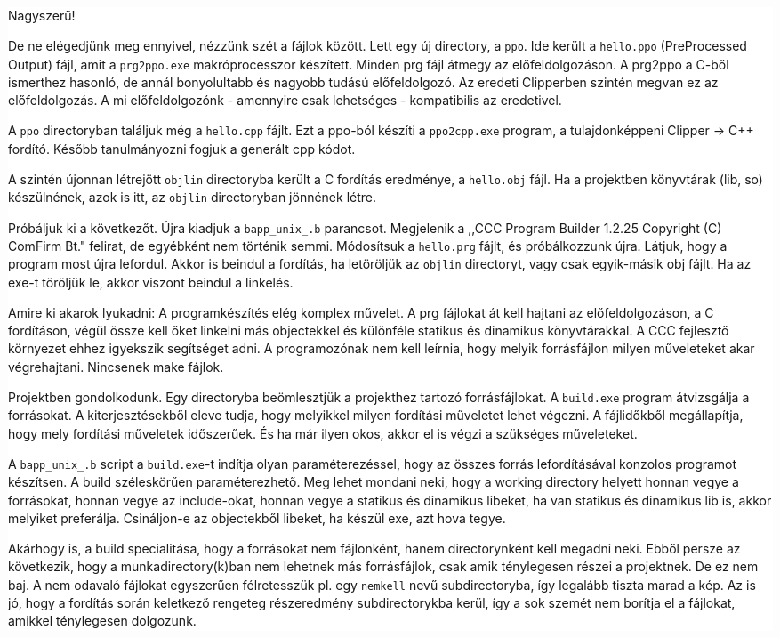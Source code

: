 Nagyszerű!

De ne elégedjünk meg ennyivel, nézzünk szét a fájlok között. Lett egy új
directory, a `ppo`. Ide került a `hello.ppo` (PreProcessed Output) fájl, amit
a `prg2ppo.exe` makróprocesszor készített. Minden prg fájl átmegy az
előfeldolgozáson. A prg2ppo a C-ből ismerthez hasonló, de annál bonyolultabb
és nagyobb tudású előfeldolgozó. Az eredeti Clipperben szintén megvan ez az
előfeldolgozás. A mi előfeldolgozónk - amennyire csak lehetséges -
kompatibilis az eredetivel.

A `ppo` directoryban találjuk még a `hello.cpp` fájlt. Ezt a ppo-ból készíti a
`ppo2cpp.exe` program, a tulajdonképpeni Clipper -&gt; C++ fordító. Később
tanulmányozni fogjuk a generált cpp kódot.

A szintén újonnan létrejött `objlin` directoryba került a C fordítás
eredménye, a `hello.obj` fájl. Ha a projektben könyvtárak (lib, so)
készülnének, azok is itt, az `objlin` directoryban jönnének létre.

Próbáljuk ki a következőt. Újra kiadjuk a `bapp_unix_.b` parancsot. Megjelenik
a ,,CCC Program Builder 1.2.25 Copyright (C) ComFirm Bt." felirat, de
egyébként nem történik semmi. Módosítsuk a `hello.prg` fájlt, és próbálkozzunk
újra. Látjuk, hogy a program most újra lefordul. Akkor is beindul a fordítás,
ha letöröljük az `objlin` directoryt, vagy csak egyik-másik obj fájlt. Ha az
exe-t töröljük le, akkor viszont beindul a linkelés.

Amire ki akarok lyukadni: A programkészítés elég komplex művelet. A prg
fájlokat át kell hajtani az előfeldolgozáson, a C fordításon, végül össze kell
őket linkelni más objectekkel és különféle statikus és dinamikus
könyvtárakkal. A CCC fejlesztő környezet ehhez igyekszik segítséget adni. A
programozónak nem kell leírnia, hogy melyik forrásfájlon milyen műveleteket
akar végrehajtani. Nincsenek make fájlok.

Projektben gondolkodunk. Egy directoryba beömlesztjük a projekthez tartozó
forrásfájlokat. A `build.exe` program átvizsgálja a forrásokat. A
kiterjesztésekből eleve tudja, hogy melyikkel milyen fordítási műveletet lehet
végezni. A fájlidőkből megállapítja, hogy mely fordítási műveletek időszerűek.
És ha már ilyen okos, akkor el is végzi a szükséges műveleteket.

A `bapp_unix_.b` script a `build.exe`-t indítja olyan paraméterezéssel, hogy
az összes forrás lefordításával konzolos programot készítsen. A build
széleskörűen paraméterezhető. Meg lehet mondani neki, hogy a working directory
helyett honnan vegye a forrásokat, honnan vegye az include-okat, honnan vegye
a statikus és dinamikus libeket, ha van statikus és dinamikus lib is, akkor
melyiket preferálja. Csináljon-e az objectekből libeket, ha készül exe, azt
hova tegye.

Akárhogy is, a build specialitása, hogy a forrásokat nem fájlonként, hanem
directorynként kell megadni neki. Ebből persze az következik, hogy a
munkadirectory(k)ban nem lehetnek más forrásfájlok, csak amik ténylegesen
részei a projektnek. De ez nem baj. A nem odavaló fájlokat egyszerűen
félretesszük pl. egy `nemkell` nevű subdirectoryba, így legalább tiszta marad
a kép. Az is jó, hogy a fordítás során keletkező rengeteg részeredmény
subdirectorykba kerül, így a sok szemét nem borítja el a fájlokat, amikkel
ténylegesen dolgozunk.
